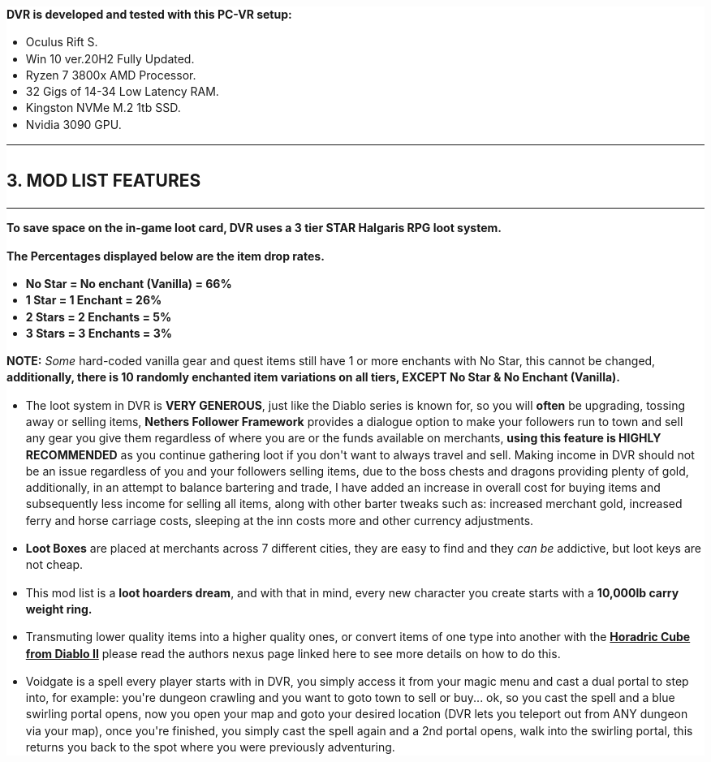 
**DVR is developed and tested with this PC-VR setup:**

- Oculus Rift S.
- Win 10 ver.20H2 Fully Updated.
- Ryzen 7 3800x AMD Processor.
- 32 Gigs of 14-34 Low Latency RAM.
- Kingston NVMe M.2 1tb SSD.
- Nvidia 3090 GPU.

---

## **3. MOD LIST FEATURES**

---

**To save space on the in-game loot card, DVR uses a 3 tier STAR Halgaris RPG loot system.**

**The Percentages displayed below are the item drop rates.**

- **No Star = No enchant (Vanilla) = 66%**
- **1 Star = 1 Enchant = 26%**
- **2 Stars = 2 Enchants = 5%**
- **3 Stars = 3 Enchants = 3%**
  
**NOTE:** _Some_ hard-coded vanilla gear and quest items still have 1 or more enchants with No Star, this cannot be changed, **additionally, there is 10 randomly enchanted item variations on all tiers, EXCEPT No Star & No Enchant (Vanilla).**

- The loot system in DVR is **VERY GENEROUS**, just like the Diablo series is known for, so you will **often** be upgrading, tossing away or selling items, **Nethers Follower Framework** provides a dialogue option to make your followers run to town and sell any gear you give them regardless of where you are or the funds available on merchants, **using this feature is HIGHLY RECOMMENDED** as you continue gathering loot if you don't want to always travel and sell. Making income in DVR should not be an issue regardless of you and your followers selling items, due to the boss chests and dragons providing plenty of gold, additionally, in an attempt to balance bartering and trade, I have added an increase in overall cost for buying items and subsequently less income for selling all items, along with other barter tweaks such as: increased merchant gold, increased ferry and horse carriage costs, sleeping at the inn costs more and other currency adjustments.

- **Loot Boxes** are placed at merchants across 7 different cities, they are easy to find and they _can be_ addictive, but loot keys are not cheap.

- This mod list is a **loot hoarders dream**, and with that in mind, every new character you create starts with a **10,000lb carry weight ring.**

- Transmuting lower quality items into a higher quality ones, or convert items of one type into another with the [**Horadric Cube from Diablo II**](https://www.nexusmods.com/skyrim/mods/22806/?tab=description) please read the authors nexus page linked here to see more details on how to do this.

- Voidgate is a spell every player starts with in DVR, you simply access it from your magic menu and cast a dual portal to step into, for example: you're dungeon crawling and you want to goto town to sell or buy... ok, so you cast the spell and a blue swirling portal opens, now you open your map and goto your desired location (DVR lets you teleport out from ANY dungeon via your map), once you're finished, you simply cast the spell again and a 2nd portal opens, walk into the swirling portal, this returns you back to the spot where you were previously adventuring.
